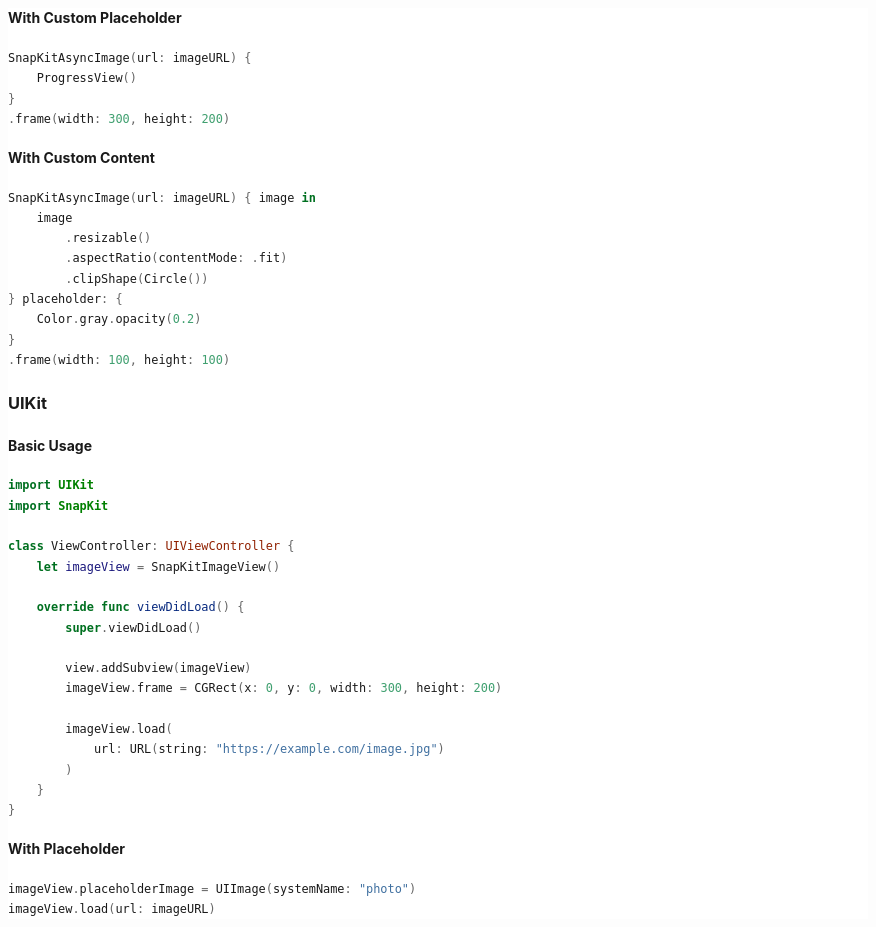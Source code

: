 #### With Custom Placeholder

```swift
SnapKitAsyncImage(url: imageURL) {
    ProgressView()
}
.frame(width: 300, height: 200)
```

#### With Custom Content

```swift
SnapKitAsyncImage(url: imageURL) { image in
    image
        .resizable()
        .aspectRatio(contentMode: .fit)
        .clipShape(Circle())
} placeholder: {
    Color.gray.opacity(0.2)
}
.frame(width: 100, height: 100)
```

### UIKit

#### Basic Usage

```swift
import UIKit
import SnapKit

class ViewController: UIViewController {
    let imageView = SnapKitImageView()

    override func viewDidLoad() {
        super.viewDidLoad()

        view.addSubview(imageView)
        imageView.frame = CGRect(x: 0, y: 0, width: 300, height: 200)

        imageView.load(
            url: URL(string: "https://example.com/image.jpg")
        )
    }
}
```

#### With Placeholder

```swift
imageView.placeholderImage = UIImage(systemName: "photo")
imageView.load(url: imageURL)
```
